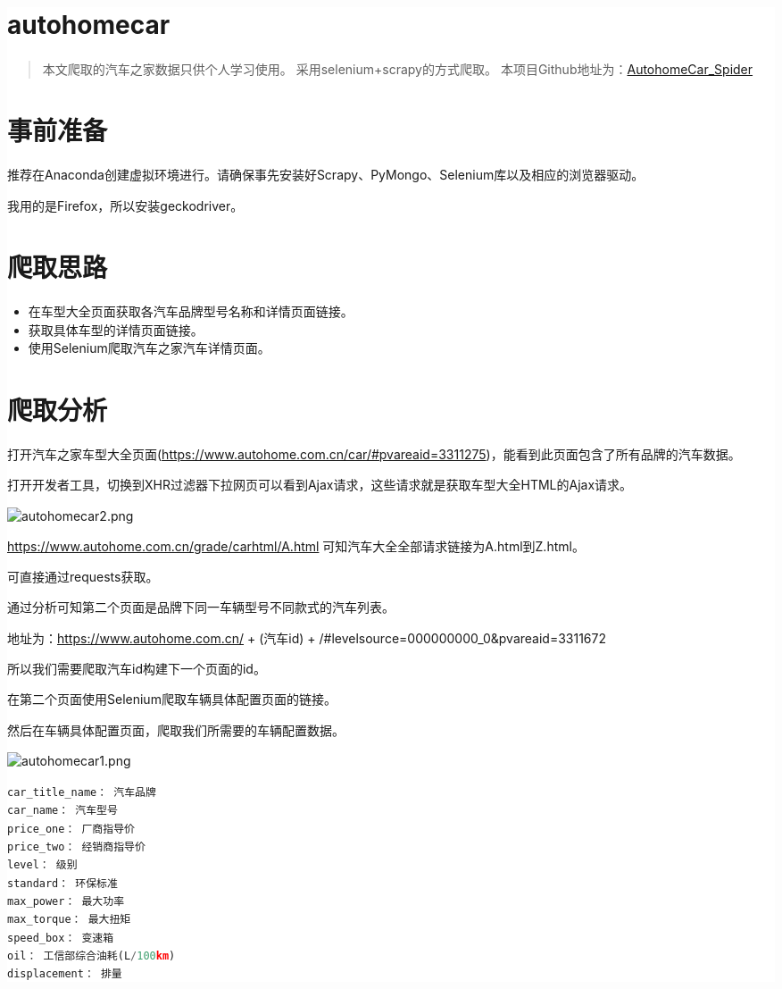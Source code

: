 # autohomecar
> 本文爬取的汽车之家数据只供个人学习使用。
> 采用selenium+scrapy的方式爬取。
> 本项目Github地址为：[AutohomeCar_Spider](https://github.com/Kameees/AutohomeCar_Spider)

# 事前准备

推荐在Anaconda创建虚拟环境进行。请确保事先安装好Scrapy、PyMongo、Selenium库以及相应的浏览器驱动。

我用的是Firefox，所以安装geckodriver。

# 爬取思路

- 在车型大全页面获取各汽车品牌型号名称和详情页面链接。
- 获取具体车型的详情页面链接。
- 使用Selenium爬取汽车之家汽车详情页面。

# 爬取分析

打开汽车之家车型大全页面(https://www.autohome.com.cn/car/#pvareaid=3311275)，能看到此页面包含了所有品牌的汽车数据。

打开开发者工具，切换到XHR过滤器下拉网页可以看到Ajax请求，这些请求就是获取车型大全HTML的Ajax请求。

![autohomecar2.png](https://kameee.top/upload/2020/04/autohomecar-2-4bb8a0b7b8ed48a8933563497cab79b3.png)

https://www.autohome.com.cn/grade/carhtml/A.html
可知汽车大全全部请求链接为A.html到Z.html。

可直接通过requests获取。

通过分析可知第二个页面是品牌下同一车辆型号不同款式的汽车列表。

地址为：https://www.autohome.com.cn/ + (汽车id) + /#levelsource=000000000_0&pvareaid=3311672

所以我们需要爬取汽车id构建下一个页面的id。

在第二个页面使用Selenium爬取车辆具体配置页面的链接。

然后在车辆具体配置页面，爬取我们所需要的车辆配置数据。

![autohomecar1.png](https://kameee.top/upload/2020/04/autohomecar-1-7b1bf36814594593818202f214d77583.png)

```python
car_title_name： 汽车品牌
car_name： 汽车型号
price_one： 厂商指导价
price_two： 经销商指导价
level： 级别
standard： 环保标准
max_power： 最大功率
max_torque： 最大扭矩
speed_box： 变速箱
oil： 工信部综合油耗(L/100km)
displacement： 排量
```
